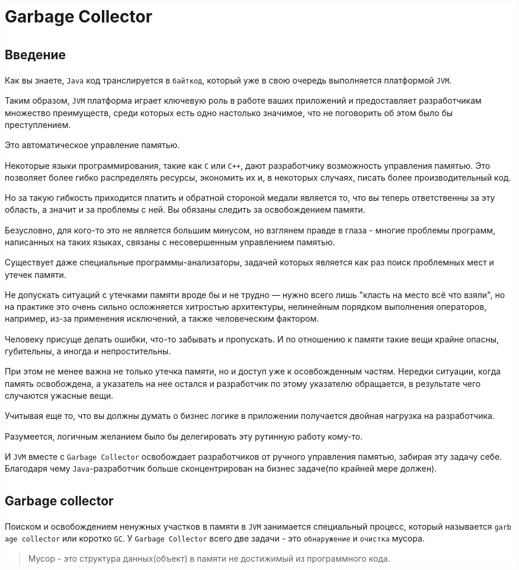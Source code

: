 # Garbage Collector

## Введение

Как вы знаете, `Java` код транслируется в `байткод`, который уже в свою очередь выполняется платформой `JVM`.

Таким образом, `JVM` платформа играет ключевую роль в работе ваших приложений и предоставляет разработчикам множество преимуществ, среди которых есть одно настолько значимое, что не поговорить об этом было бы преступлением.

Это автоматическое управление памятью.

Некоторые языки программирования, такие как `C` или `C++`, дают разработчику возможность управления памятью.
Это позволяет более гибко распределять ресурсы, экономить их и, в некоторых случаях, писать более производительный код.

Но за такую гибкость приходится платить и обратной стороной медали является то, что вы теперь ответственны за эту область, а значит и за проблемы с ней.
Вы обязаны следить за освобождением памяти.

Безусловно, для кого-то это не является большим минусом, но взглянем правде в глаза - многие проблемы программ, написанных на таких языках, связаны с несовершенным управлением памятью.

Существует даже специальные программы-анализаторы, задачей которых является как раз поиск проблемных мест и утечек памяти.

Не допускать ситуаций с утечками памяти вроде бы и не трудно — нужно всего лишь "класть на место всё что взяли", но на практике это очень сильно осложняется хитростью архитектуры, нелинейным порядком выполнения операторов, например, из-за применения исключений, а также человеческим фактором.

Человеку присуще делать ошибки, что-то забывать и пропускать. И по отношению к памяти такие вещи крайне опасны, губительны, а иногда и непростительны.

При этом не менее важна не только утечка памяти, но и доступ уже к осовбожденным частям. Нередки ситуации, когда память освобождена, а указатель на нее остался и разработчик по этому указателю обращается, в результате чего случаются ужасные вещи.

Учитывая еще то, что вы должны думать о бизнес логике в приложении получается двойная нагрузка на разработчика.

Разумеется, логичным желанием было бы делегировать эту рутинную работу кому-то.

И `JVM` вместе с `Garbage Collector` освобождает разработчиков от ручного управления памятью, забирая эту задачу себе.
Благодаря чему `Java`-разработчик больше сконцентрирован на бизнес задаче(по крайней мере должен).

## Garbage collector

Поиском и освобождением ненужных участков в памяти в `JVM` занимается специальный процесс, который называется `garbage collector` или коротко `GC`.
У `Garbage Collector` всего две задачи - это `обнаружение` и `очистка` мусора.

> Мусор - это структура данных(объект) в памяти не достижимый из программного кода.
